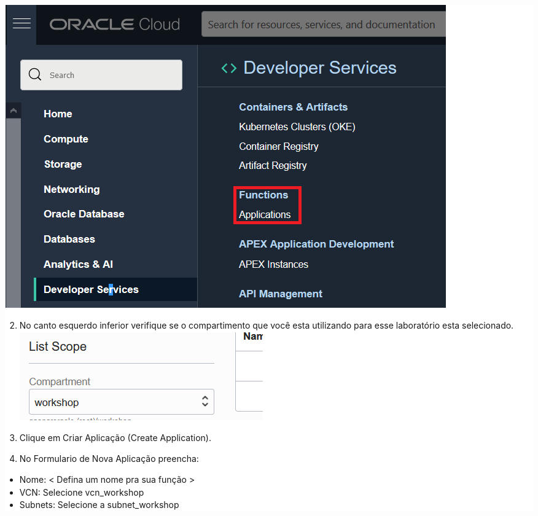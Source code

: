 ![menu developer services](images/function.png)

2. No canto esquerdo inferior verifique se o compartimento que você esta utilizando para esse laboratório esta selecionado.
![campo compartment](images/compartimento.png)

3. Clique em Criar Aplicação (Create Application).

4. No Formulario de Nova Aplicação preencha:

- Nome: < Defina um nome pra sua função >
- VCN: Selecione vcn_workshop
- Subnets: Selecione a subnet_workshop
